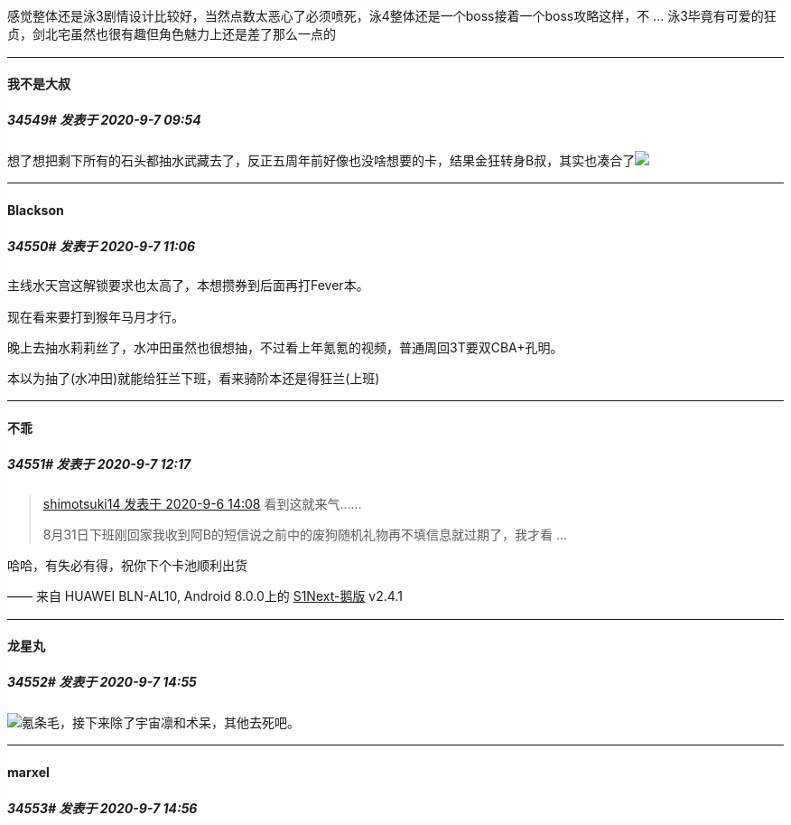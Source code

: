 感觉整体还是泳3剧情设计比较好，当然点数太恶心了必须喷死，泳4整体还是一个boss接着一个boss攻略这样，不 ...</blockquote>
泳3毕竟有可爱的狂贞，剑北宅虽然也很有趣但角色魅力上还是差了那么一点的


-----

####  我不是大叔  
##### 34549#       发表于 2020-9-7 09:54


想了想把剩下所有的石头都抽水武藏去了，反正五周年前好像也没啥想要的卡，结果金狂转身B叔，其实也凑合了<img src="https://static.saraba1st.com/image/smiley/face2017/001.png" referrerpolicy="no-referrer">


-----

####  Blackson  
##### 34550#       发表于 2020-9-7 11:06


主线水天宫这解锁要求也太高了，本想攒券到后面再打Fever本。

现在看来要打到猴年马月才行。

晚上去抽水莉莉丝了，水冲田虽然也很想抽，不过看上年氪氪的视频，普通周回3T要双CBA+孔明。

本以为抽了(水冲田)就能给狂兰下班，看来骑阶本还是得狂兰(上班)


-----

####  不乖  
##### 34551#       发表于 2020-9-7 12:17


<blockquote><a href="httphttps://bbs.saraba1st.com/2b/forum.php?mod=redirect&amp;goto=findpost&amp;pid=48656089&amp;ptid=1712412" target="_blank">shimotsuki14 发表于 2020-9-6 14:08</a>
看到这就来气……


8月31日下班刚回家我收到阿B的短信说之前中的废狗随机礼物再不填信息就过期了，我才看 ...</blockquote>
哈哈，有失必有得，祝你下个卡池顺利出货

—— 来自 HUAWEI BLN-AL10, Android 8.0.0上的 [S1Next-鹅版](https://github.com/ykrank/S1-Next/releases) v2.4.1


-----

####  龙星丸  
##### 34552#       发表于 2020-9-7 14:55


<img src="https://static.saraba1st.com/image/smiley/face2017/037.png" referrerpolicy="no-referrer">氪条毛，接下来除了宇宙凛和术呆，其他去死吧。


-----

####  marxel  
##### 34553#       发表于 2020-9-7 14:56
